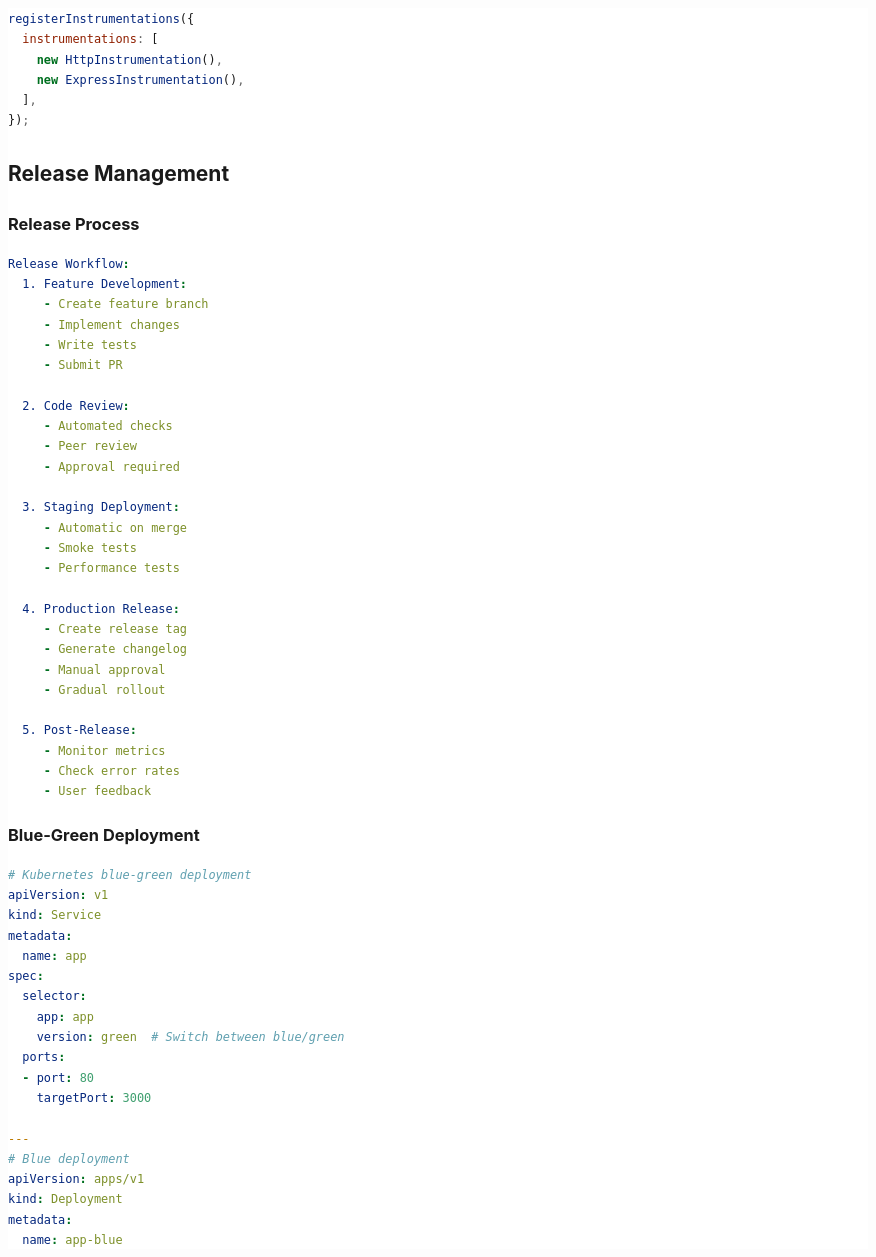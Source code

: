 ```javascript
registerInstrumentations({
  instrumentations: [
    new HttpInstrumentation(),
    new ExpressInstrumentation(),
  ],
});
```

## Release Management

### Release Process
```yaml
Release Workflow:
  1. Feature Development:
     - Create feature branch
     - Implement changes
     - Write tests
     - Submit PR
  
  2. Code Review:
     - Automated checks
     - Peer review
     - Approval required
  
  3. Staging Deployment:
     - Automatic on merge
     - Smoke tests
     - Performance tests
  
  4. Production Release:
     - Create release tag
     - Generate changelog
     - Manual approval
     - Gradual rollout
  
  5. Post-Release:
     - Monitor metrics
     - Check error rates
     - User feedback
```

### Blue-Green Deployment
```yaml
# Kubernetes blue-green deployment
apiVersion: v1
kind: Service
metadata:
  name: app
spec:
  selector:
    app: app
    version: green  # Switch between blue/green
  ports:
  - port: 80
    targetPort: 3000

---
# Blue deployment
apiVersion: apps/v1
kind: Deployment
metadata:
  name: app-blue
```